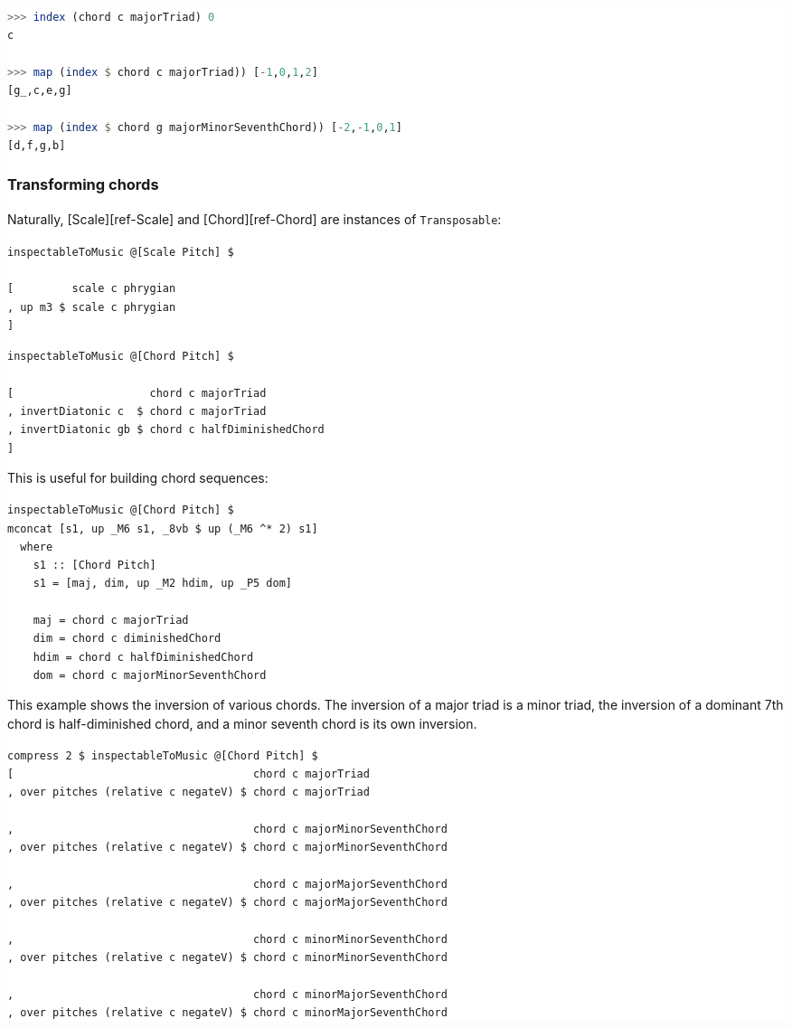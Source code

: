 ```haskell
>>> index (chord c majorTriad) 0
c

>>> map (index $ chord c majorTriad)) [-1,0,1,2]
[g_,c,e,g]

>>> map (index $ chord g majorMinorSeventhChord)) [-2,-1,0,1]
[d,f,g,b]
```

### Transforming chords

Naturally, [Scale][ref-Scale] and [Chord][ref-Chord] are instances of `Transposable`:

```haskell+music
inspectableToMusic @[Scale Pitch] $

[         scale c phrygian
, up m3 $ scale c phrygian
]
```

```haskell+music
inspectableToMusic @[Chord Pitch] $

[                     chord c majorTriad
, invertDiatonic c  $ chord c majorTriad
, invertDiatonic gb $ chord c halfDiminishedChord
]
```

This is useful for building chord sequences:

```haskell+music
inspectableToMusic @[Chord Pitch] $
mconcat [s1, up _M6 s1, _8vb $ up (_M6 ^* 2) s1]
  where
    s1 :: [Chord Pitch]
    s1 = [maj, dim, up _M2 hdim, up _P5 dom]

    maj = chord c majorTriad
    dim = chord c diminishedChord
    hdim = chord c halfDiminishedChord
    dom = chord c majorMinorSeventhChord
```



This example shows the inversion of various chords. The inversion of a major triad is a minor triad, the inversion of a dominant 7th chord is half-diminished chord, and a minor seventh chord is its own inversion.

```haskell+music
compress 2 $ inspectableToMusic @[Chord Pitch] $
[                                     chord c majorTriad
, over pitches (relative c negateV) $ chord c majorTriad

,                                     chord c majorMinorSeventhChord
, over pitches (relative c negateV) $ chord c majorMinorSeventhChord

,                                     chord c majorMajorSeventhChord
, over pitches (relative c negateV) $ chord c majorMajorSeventhChord

,                                     chord c minorMinorSeventhChord
, over pitches (relative c negateV) $ chord c minorMinorSeventhChord

,                                     chord c minorMajorSeventhChord
, over pitches (relative c negateV) $ chord c minorMajorSeventhChord
```

[ref-transform]: x
[ref-simultaneous]: x
[ref-adagio]: x
[ref-allegro]: x
[ref-fermata]: x